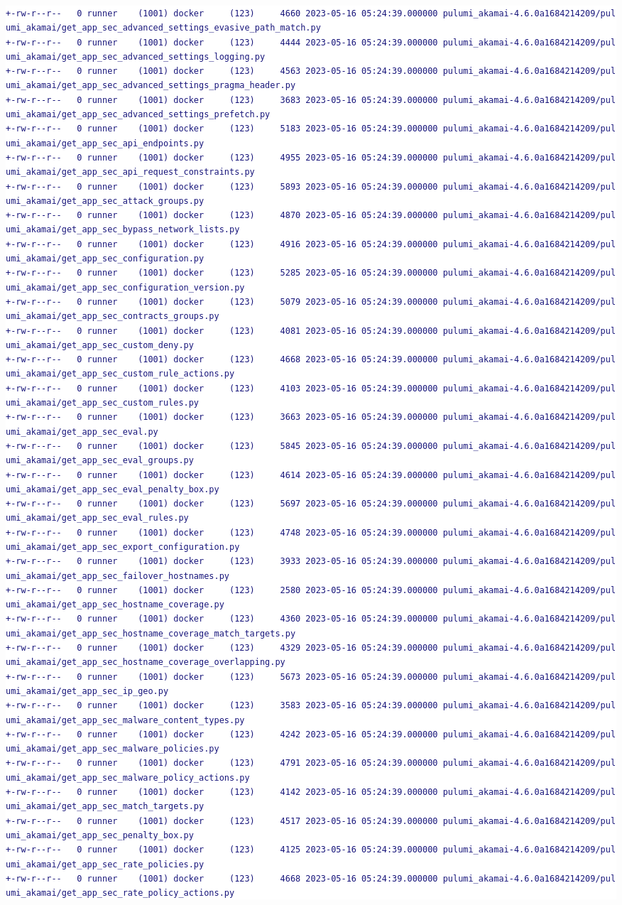 ```diff
+-rw-r--r--   0 runner    (1001) docker     (123)     4660 2023-05-16 05:24:39.000000 pulumi_akamai-4.6.0a1684214209/pulumi_akamai/get_app_sec_advanced_settings_evasive_path_match.py
+-rw-r--r--   0 runner    (1001) docker     (123)     4444 2023-05-16 05:24:39.000000 pulumi_akamai-4.6.0a1684214209/pulumi_akamai/get_app_sec_advanced_settings_logging.py
+-rw-r--r--   0 runner    (1001) docker     (123)     4563 2023-05-16 05:24:39.000000 pulumi_akamai-4.6.0a1684214209/pulumi_akamai/get_app_sec_advanced_settings_pragma_header.py
+-rw-r--r--   0 runner    (1001) docker     (123)     3683 2023-05-16 05:24:39.000000 pulumi_akamai-4.6.0a1684214209/pulumi_akamai/get_app_sec_advanced_settings_prefetch.py
+-rw-r--r--   0 runner    (1001) docker     (123)     5183 2023-05-16 05:24:39.000000 pulumi_akamai-4.6.0a1684214209/pulumi_akamai/get_app_sec_api_endpoints.py
+-rw-r--r--   0 runner    (1001) docker     (123)     4955 2023-05-16 05:24:39.000000 pulumi_akamai-4.6.0a1684214209/pulumi_akamai/get_app_sec_api_request_constraints.py
+-rw-r--r--   0 runner    (1001) docker     (123)     5893 2023-05-16 05:24:39.000000 pulumi_akamai-4.6.0a1684214209/pulumi_akamai/get_app_sec_attack_groups.py
+-rw-r--r--   0 runner    (1001) docker     (123)     4870 2023-05-16 05:24:39.000000 pulumi_akamai-4.6.0a1684214209/pulumi_akamai/get_app_sec_bypass_network_lists.py
+-rw-r--r--   0 runner    (1001) docker     (123)     4916 2023-05-16 05:24:39.000000 pulumi_akamai-4.6.0a1684214209/pulumi_akamai/get_app_sec_configuration.py
+-rw-r--r--   0 runner    (1001) docker     (123)     5285 2023-05-16 05:24:39.000000 pulumi_akamai-4.6.0a1684214209/pulumi_akamai/get_app_sec_configuration_version.py
+-rw-r--r--   0 runner    (1001) docker     (123)     5079 2023-05-16 05:24:39.000000 pulumi_akamai-4.6.0a1684214209/pulumi_akamai/get_app_sec_contracts_groups.py
+-rw-r--r--   0 runner    (1001) docker     (123)     4081 2023-05-16 05:24:39.000000 pulumi_akamai-4.6.0a1684214209/pulumi_akamai/get_app_sec_custom_deny.py
+-rw-r--r--   0 runner    (1001) docker     (123)     4668 2023-05-16 05:24:39.000000 pulumi_akamai-4.6.0a1684214209/pulumi_akamai/get_app_sec_custom_rule_actions.py
+-rw-r--r--   0 runner    (1001) docker     (123)     4103 2023-05-16 05:24:39.000000 pulumi_akamai-4.6.0a1684214209/pulumi_akamai/get_app_sec_custom_rules.py
+-rw-r--r--   0 runner    (1001) docker     (123)     3663 2023-05-16 05:24:39.000000 pulumi_akamai-4.6.0a1684214209/pulumi_akamai/get_app_sec_eval.py
+-rw-r--r--   0 runner    (1001) docker     (123)     5845 2023-05-16 05:24:39.000000 pulumi_akamai-4.6.0a1684214209/pulumi_akamai/get_app_sec_eval_groups.py
+-rw-r--r--   0 runner    (1001) docker     (123)     4614 2023-05-16 05:24:39.000000 pulumi_akamai-4.6.0a1684214209/pulumi_akamai/get_app_sec_eval_penalty_box.py
+-rw-r--r--   0 runner    (1001) docker     (123)     5697 2023-05-16 05:24:39.000000 pulumi_akamai-4.6.0a1684214209/pulumi_akamai/get_app_sec_eval_rules.py
+-rw-r--r--   0 runner    (1001) docker     (123)     4748 2023-05-16 05:24:39.000000 pulumi_akamai-4.6.0a1684214209/pulumi_akamai/get_app_sec_export_configuration.py
+-rw-r--r--   0 runner    (1001) docker     (123)     3933 2023-05-16 05:24:39.000000 pulumi_akamai-4.6.0a1684214209/pulumi_akamai/get_app_sec_failover_hostnames.py
+-rw-r--r--   0 runner    (1001) docker     (123)     2580 2023-05-16 05:24:39.000000 pulumi_akamai-4.6.0a1684214209/pulumi_akamai/get_app_sec_hostname_coverage.py
+-rw-r--r--   0 runner    (1001) docker     (123)     4360 2023-05-16 05:24:39.000000 pulumi_akamai-4.6.0a1684214209/pulumi_akamai/get_app_sec_hostname_coverage_match_targets.py
+-rw-r--r--   0 runner    (1001) docker     (123)     4329 2023-05-16 05:24:39.000000 pulumi_akamai-4.6.0a1684214209/pulumi_akamai/get_app_sec_hostname_coverage_overlapping.py
+-rw-r--r--   0 runner    (1001) docker     (123)     5673 2023-05-16 05:24:39.000000 pulumi_akamai-4.6.0a1684214209/pulumi_akamai/get_app_sec_ip_geo.py
+-rw-r--r--   0 runner    (1001) docker     (123)     3583 2023-05-16 05:24:39.000000 pulumi_akamai-4.6.0a1684214209/pulumi_akamai/get_app_sec_malware_content_types.py
+-rw-r--r--   0 runner    (1001) docker     (123)     4242 2023-05-16 05:24:39.000000 pulumi_akamai-4.6.0a1684214209/pulumi_akamai/get_app_sec_malware_policies.py
+-rw-r--r--   0 runner    (1001) docker     (123)     4791 2023-05-16 05:24:39.000000 pulumi_akamai-4.6.0a1684214209/pulumi_akamai/get_app_sec_malware_policy_actions.py
+-rw-r--r--   0 runner    (1001) docker     (123)     4142 2023-05-16 05:24:39.000000 pulumi_akamai-4.6.0a1684214209/pulumi_akamai/get_app_sec_match_targets.py
+-rw-r--r--   0 runner    (1001) docker     (123)     4517 2023-05-16 05:24:39.000000 pulumi_akamai-4.6.0a1684214209/pulumi_akamai/get_app_sec_penalty_box.py
+-rw-r--r--   0 runner    (1001) docker     (123)     4125 2023-05-16 05:24:39.000000 pulumi_akamai-4.6.0a1684214209/pulumi_akamai/get_app_sec_rate_policies.py
+-rw-r--r--   0 runner    (1001) docker     (123)     4668 2023-05-16 05:24:39.000000 pulumi_akamai-4.6.0a1684214209/pulumi_akamai/get_app_sec_rate_policy_actions.py
```